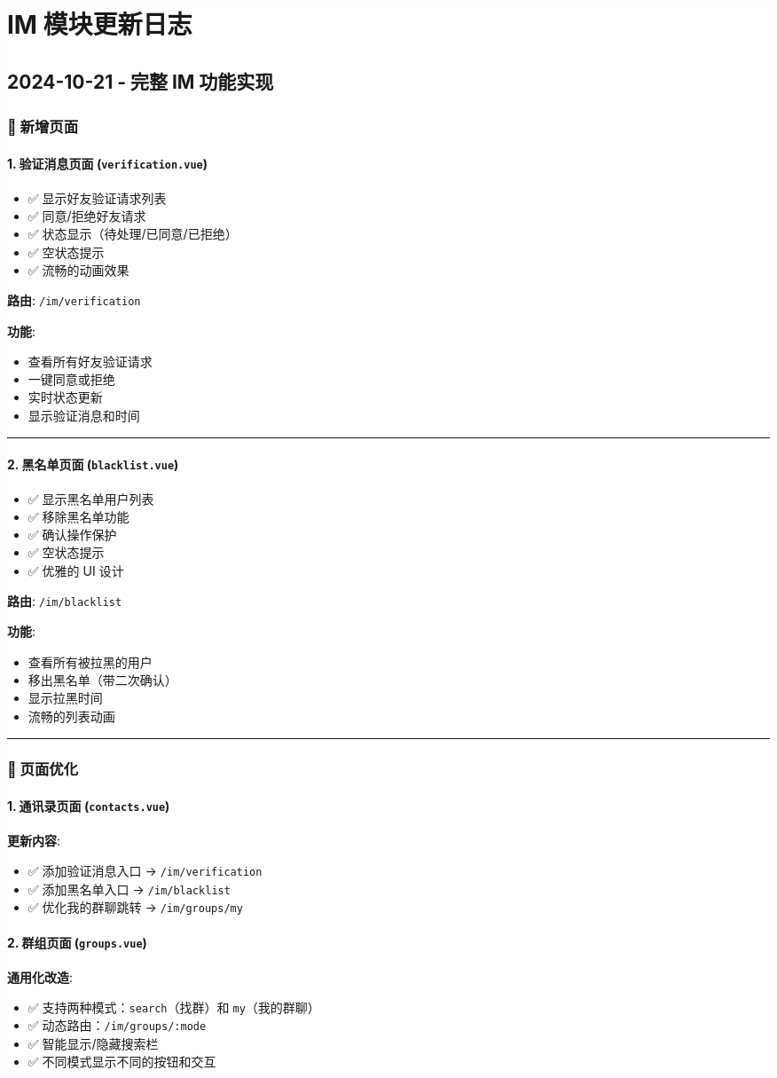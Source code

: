 # IM 模块更新日志

## 2024-10-21 - 完整 IM 功能实现

### 🎉 新增页面

#### 1. 验证消息页面 (`verification.vue`)
- ✅ 显示好友验证请求列表
- ✅ 同意/拒绝好友请求
- ✅ 状态显示（待处理/已同意/已拒绝）
- ✅ 空状态提示
- ✅ 流畅的动画效果

**路由**: `/im/verification`

**功能**:
- 查看所有好友验证请求
- 一键同意或拒绝
- 实时状态更新
- 显示验证消息和时间

---

#### 2. 黑名单页面 (`blacklist.vue`)
- ✅ 显示黑名单用户列表
- ✅ 移除黑名单功能
- ✅ 确认操作保护
- ✅ 空状态提示
- ✅ 优雅的 UI 设计

**路由**: `/im/blacklist`

**功能**:
- 查看所有被拉黑的用户
- 移出黑名单（带二次确认）
- 显示拉黑时间
- 流畅的列表动画

---

### 🔄 页面优化

#### 1. 通讯录页面 (`contacts.vue`)
**更新内容**:
- ✅ 添加验证消息入口 → `/im/verification`
- ✅ 添加黑名单入口 → `/im/blacklist`
- ✅ 优化我的群聊跳转 → `/im/groups/my`

#### 2. 群组页面 (`groups.vue`)
**通用化改造**:
- ✅ 支持两种模式：`search`（找群）和 `my`（我的群聊）
- ✅ 动态路由：`/im/groups/:mode`
- ✅ 智能显示/隐藏搜索栏
- ✅ 不同模式显示不同的按钮和交互
